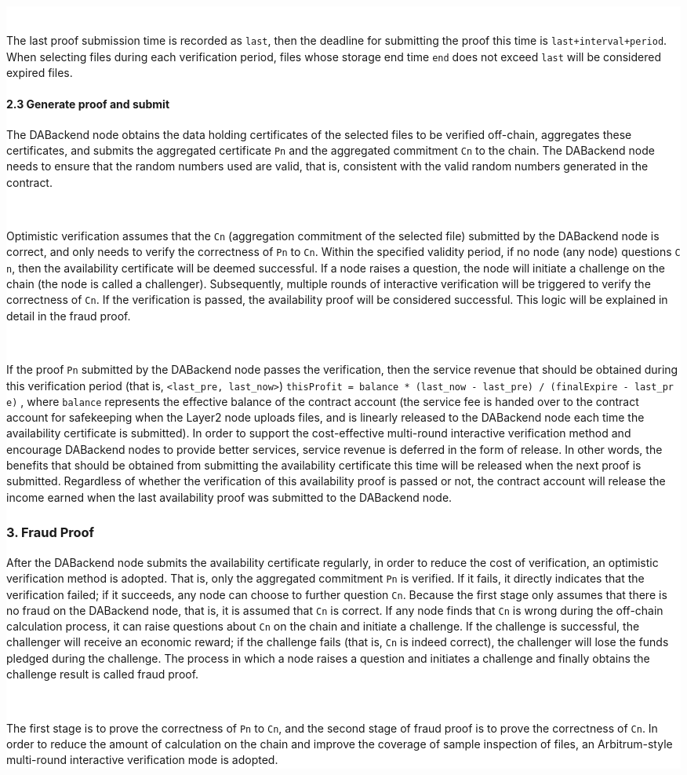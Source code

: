 &nbsp;

The last proof submission time is recorded as `last`, then the deadline for submitting the proof this time is `last+interval+period`. When selecting files during each verification period, files whose storage end time `end` does not exceed `last` will be considered expired files.

#### 2.3 Generate proof and submit

The DABackend node obtains the data holding certificates of the selected files to be verified off-chain, aggregates these certificates, and submits the aggregated certificate `Pn` and the aggregated commitment `Cn` to the chain. The DABackend node needs to ensure that the random numbers used are valid, that is, consistent with the valid random numbers generated in the contract.

&nbsp;

Optimistic verification assumes that the `Cn` (aggregation commitment of the selected file) submitted by the DABackend node is correct, and only needs to verify the correctness of `Pn` to `Cn`. Within the specified validity period, if no node (any node) questions `Cn`, then the availability certificate will be deemed successful. If a node raises a question, the node will initiate a challenge on the chain (the node is called a challenger). Subsequently, multiple rounds of interactive verification will be triggered to verify the correctness of `Cn`. If the verification is passed, the availability proof will be considered successful.  This logic will be explained in detail in the fraud proof.

&nbsp;

If the proof `Pn` submitted by the DABackend node passes the verification, then the service revenue that should be obtained during this verification period (that is, `<last_pre, last_now>`) `thisProfit = balance * (last_now - last_pre) / (finalExpire - last_pre)` , where `balance` represents the effective balance of the contract account (the service fee is handed over to the contract account for safekeeping when the Layer2 node uploads files, and is linearly released to the DABackend node each time the availability certificate is submitted). In order to support the cost-effective multi-round interactive verification method and encourage DABackend nodes to provide better services, service revenue is deferred in the form of release. In other words, the benefits that should be obtained from submitting the availability certificate this time will be released when the next proof is submitted. Regardless of whether the verification of this availability proof is passed or not, the contract account will release the income earned when the last availability proof was submitted to the DABackend node.

### 3. Fraud Proof

After the DABackend node submits the availability certificate regularly, in order to reduce the cost of verification, an optimistic verification method is adopted. That is, only the aggregated commitment `Pn` is verified. If it fails, it directly indicates that the verification failed; if it succeeds, any node can choose to further question `Cn`. Because the first stage only assumes that there is no fraud on the DABackend node, that is, it is assumed that `Cn` is correct. If any node finds that `Cn` is wrong during the off-chain calculation process, it can raise questions about `Cn` on the chain and initiate a challenge. If the challenge is successful, the challenger will receive an economic reward; if the challenge fails (that is, `Cn` is indeed correct), the challenger will lose the funds pledged during the challenge. The process in which a node raises a question and initiates a challenge and finally obtains the challenge result is called fraud proof.

&nbsp;

The first stage is to prove the correctness of `Pn` to `Cn`, and the second stage of fraud proof is to prove the correctness of `Cn`. In order to reduce the amount of calculation on the chain and improve the coverage of sample inspection of files, an Arbitrum-style multi-round interactive verification mode is adopted.
